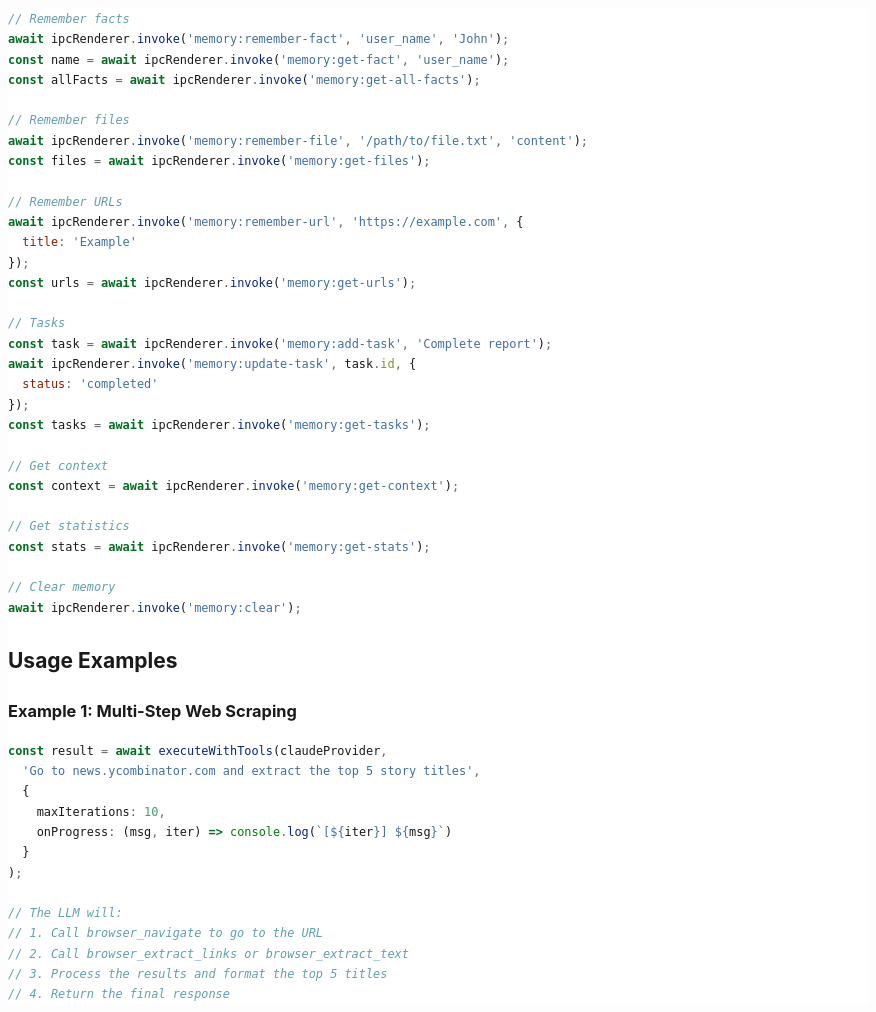 ```javascript
// Remember facts
await ipcRenderer.invoke('memory:remember-fact', 'user_name', 'John');
const name = await ipcRenderer.invoke('memory:get-fact', 'user_name');
const allFacts = await ipcRenderer.invoke('memory:get-all-facts');

// Remember files
await ipcRenderer.invoke('memory:remember-file', '/path/to/file.txt', 'content');
const files = await ipcRenderer.invoke('memory:get-files');

// Remember URLs
await ipcRenderer.invoke('memory:remember-url', 'https://example.com', {
  title: 'Example'
});
const urls = await ipcRenderer.invoke('memory:get-urls');

// Tasks
const task = await ipcRenderer.invoke('memory:add-task', 'Complete report');
await ipcRenderer.invoke('memory:update-task', task.id, { 
  status: 'completed' 
});
const tasks = await ipcRenderer.invoke('memory:get-tasks');

// Get context
const context = await ipcRenderer.invoke('memory:get-context');

// Get statistics
const stats = await ipcRenderer.invoke('memory:get-stats');

// Clear memory
await ipcRenderer.invoke('memory:clear');
```

## Usage Examples

### Example 1: Multi-Step Web Scraping

```typescript
const result = await executeWithTools(claudeProvider, 
  'Go to news.ycombinator.com and extract the top 5 story titles',
  {
    maxIterations: 10,
    onProgress: (msg, iter) => console.log(`[${iter}] ${msg}`)
  }
);

// The LLM will:
// 1. Call browser_navigate to go to the URL
// 2. Call browser_extract_links or browser_extract_text
// 3. Process the results and format the top 5 titles
// 4. Return the final response
```
